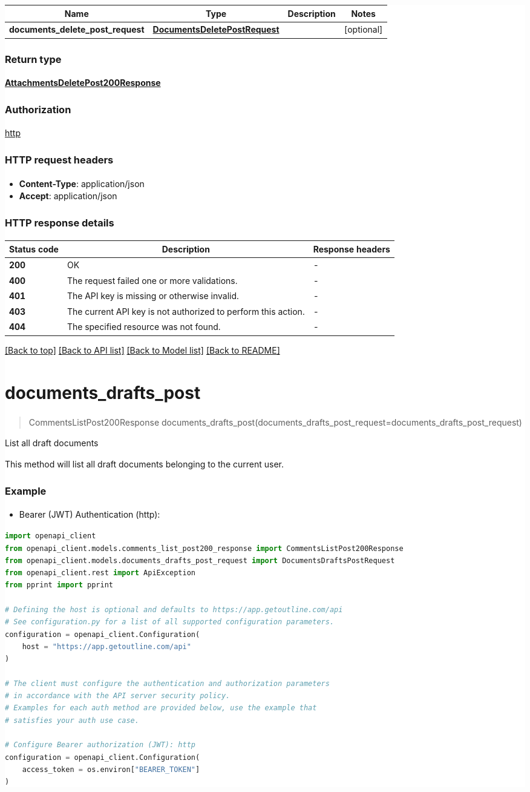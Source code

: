 
Name | Type | Description  | Notes
------------- | ------------- | ------------- | -------------
 **documents_delete_post_request** | [**DocumentsDeletePostRequest**](DocumentsDeletePostRequest.md)|  | [optional] 

### Return type

[**AttachmentsDeletePost200Response**](AttachmentsDeletePost200Response.md)

### Authorization

[http](../README.md#http)

### HTTP request headers

 - **Content-Type**: application/json
 - **Accept**: application/json

### HTTP response details

| Status code | Description | Response headers |
|-------------|-------------|------------------|
**200** | OK |  -  |
**400** | The request failed one or more validations. |  -  |
**401** | The API key is missing or otherwise invalid. |  -  |
**403** | The current API key is not authorized to perform this action. |  -  |
**404** | The specified resource was not found. |  -  |

[[Back to top]](#) [[Back to API list]](../README.md#documentation-for-api-endpoints) [[Back to Model list]](../README.md#documentation-for-models) [[Back to README]](../README.md)

# **documents_drafts_post**
> CommentsListPost200Response documents_drafts_post(documents_drafts_post_request=documents_drafts_post_request)

List all draft documents

This method will list all draft documents belonging to the current user.

### Example

* Bearer (JWT) Authentication (http):

```python
import openapi_client
from openapi_client.models.comments_list_post200_response import CommentsListPost200Response
from openapi_client.models.documents_drafts_post_request import DocumentsDraftsPostRequest
from openapi_client.rest import ApiException
from pprint import pprint

# Defining the host is optional and defaults to https://app.getoutline.com/api
# See configuration.py for a list of all supported configuration parameters.
configuration = openapi_client.Configuration(
    host = "https://app.getoutline.com/api"
)

# The client must configure the authentication and authorization parameters
# in accordance with the API server security policy.
# Examples for each auth method are provided below, use the example that
# satisfies your auth use case.

# Configure Bearer authorization (JWT): http
configuration = openapi_client.Configuration(
    access_token = os.environ["BEARER_TOKEN"]
)
```